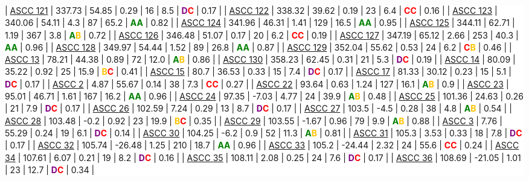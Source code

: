 | [ASCC 121](/_clusters/ascc121/) | 337.73 | 54.85 | 0.29 | 16 | 8.5 | <span style="color: purple; font-weight: bold;">D</span><span style="color: red; font-weight: bold;">C</span> | 0.17  |
| [ASCC 122](/_clusters/ascc122/) | 338.32 | 39.62 | 0.19 | 23 | 6.4 | <span style="color: red; font-weight: bold;">C</span><span style="color: red; font-weight: bold;">C</span> | 0.16  |
| [ASCC 123](/_clusters/ascc123/) | 340.06 | 54.11 | 4.3 | 87 | 65.2 | <span style="color: green; font-weight: bold;">A</span><span style="color: green; font-weight: bold;">A</span> | 0.82  |
| [ASCC 124](/_clusters/ascc124/) | 341.96 | 46.31 | 1.41 | 129 | 16.5 | <span style="color: green; font-weight: bold;">A</span><span style="color: green; font-weight: bold;">A</span> | 0.95  |
| [ASCC 125](/_clusters/ascc125/) | 344.11 | 62.71 | 1.19 | 367 | 3.8 | <span style="color: green; font-weight: bold;">A</span><span style="color: #FFC300; font-weight: bold;">B</span> | 0.72  |
| [ASCC 126](/_clusters/ascc126/) | 346.48 | 51.07 | 0.17 | 20 | 6.2 | <span style="color: red; font-weight: bold;">C</span><span style="color: red; font-weight: bold;">C</span> | 0.19  |
| [ASCC 127](/_clusters/ascc127/) | 347.19 | 65.12 | 2.66 | 253 | 40.3 | <span style="color: green; font-weight: bold;">A</span><span style="color: green; font-weight: bold;">A</span> | 0.96  |
| [ASCC 128](/_clusters/ascc128/) | 349.97 | 54.44 | 1.52 | 89 | 26.8 | <span style="color: green; font-weight: bold;">A</span><span style="color: green; font-weight: bold;">A</span> | 0.87  |
| [ASCC 129](/_clusters/ascc129/) | 352.04 | 55.62 | 0.53 | 24 | 6.2 | <span style="color: red; font-weight: bold;">C</span><span style="color: #FFC300; font-weight: bold;">B</span> | 0.46  |
| [ASCC 13](/_clusters/ascc13/) | 78.21 | 44.38 | 0.89 | 72 | 12.0 | <span style="color: green; font-weight: bold;">A</span><span style="color: #FFC300; font-weight: bold;">B</span> | 0.86  |
| [ASCC 130](/_clusters/ascc130/) | 358.23 | 62.45 | 0.31 | 21 | 5.3 | <span style="color: purple; font-weight: bold;">D</span><span style="color: red; font-weight: bold;">C</span> | 0.19  |
| [ASCC 14](/_clusters/ascc14/) | 80.09 | 35.22 | 0.92 | 25 | 15.9 | <span style="color: #FFC300; font-weight: bold;">B</span><span style="color: red; font-weight: bold;">C</span> | 0.41  |
| [ASCC 15](/_clusters/ascc15/) | 80.7 | 36.53 | 0.33 | 15 | 7.4 | <span style="color: purple; font-weight: bold;">D</span><span style="color: red; font-weight: bold;">C</span> | 0.17  |
| [ASCC 17](/_clusters/ascc17/) | 81.33 | 30.12 | 0.23 | 15 | 5.1 | <span style="color: purple; font-weight: bold;">D</span><span style="color: red; font-weight: bold;">C</span> | 0.17  |
| [ASCC 2](/_clusters/ascc2/) | 4.87 | 55.67 | 0.14 | 38 | 7.3 | <span style="color: red; font-weight: bold;">C</span><span style="color: red; font-weight: bold;">C</span> | 0.27  |
| [ASCC 22](/_clusters/ascc22/) | 93.64 | 0.63 | 1.24 | 127 | 16.1 | <span style="color: green; font-weight: bold;">A</span><span style="color: #FFC300; font-weight: bold;">B</span> | 0.9  |
| [ASCC 23](/_clusters/ascc23/) | 95.01 | 46.71 | 1.61 | 167 | 16.2 | <span style="color: green; font-weight: bold;">A</span><span style="color: green; font-weight: bold;">A</span> | 0.96  |
| [ASCC 24](/_clusters/ascc24/) | 97.35 | -7.03 | 4.77 | 24 | 39.9 | <span style="color: green; font-weight: bold;">A</span><span style="color: #FFC300; font-weight: bold;">B</span> | 0.48  |
| [ASCC 25](/_clusters/ascc25/) | 101.36 | 24.63 | 0.26 | 21 | 7.9 | <span style="color: purple; font-weight: bold;">D</span><span style="color: red; font-weight: bold;">C</span> | 0.17  |
| [ASCC 26](/_clusters/ascc26/) | 102.59 | 7.24 | 0.29 | 13 | 8.7 | <span style="color: purple; font-weight: bold;">D</span><span style="color: red; font-weight: bold;">C</span> | 0.17  |
| [ASCC 27](/_clusters/ascc27/) | 103.5 | -4.5 | 0.28 | 38 | 4.8 | <span style="color: green; font-weight: bold;">A</span><span style="color: #FFC300; font-weight: bold;">B</span> | 0.54  |
| [ASCC 28](/_clusters/ascc28/) | 103.48 | -0.2 | 0.92 | 23 | 19.9 | <span style="color: #FFC300; font-weight: bold;">B</span><span style="color: red; font-weight: bold;">C</span> | 0.35  |
| [ASCC 29](/_clusters/ascc29/) | 103.55 | -1.67 | 0.96 | 79 | 9.9 | <span style="color: green; font-weight: bold;">A</span><span style="color: #FFC300; font-weight: bold;">B</span> | 0.88  |
| [ASCC 3](/_clusters/ascc3/) | 7.76 | 55.29 | 0.24 | 19 | 6.1 | <span style="color: purple; font-weight: bold;">D</span><span style="color: red; font-weight: bold;">C</span> | 0.14  |
| [ASCC 30](/_clusters/ascc30/) | 104.25 | -6.2 | 0.9 | 52 | 11.3 | <span style="color: green; font-weight: bold;">A</span><span style="color: #FFC300; font-weight: bold;">B</span> | 0.81  |
| [ASCC 31](/_clusters/ascc31/) | 105.3 | 3.53 | 0.33 | 18 | 7.8 | <span style="color: purple; font-weight: bold;">D</span><span style="color: red; font-weight: bold;">C</span> | 0.17  |
| [ASCC 32](/_clusters/ascc32/) | 105.74 | -26.48 | 1.25 | 210 | 18.7 | <span style="color: green; font-weight: bold;">A</span><span style="color: green; font-weight: bold;">A</span> | 0.96  |
| [ASCC 33](/_clusters/ascc33/) | 105.2 | -24.44 | 2.32 | 24 | 55.6 | <span style="color: red; font-weight: bold;">C</span><span style="color: red; font-weight: bold;">C</span> | 0.24  |
| [ASCC 34](/_clusters/ascc34/) | 107.61 | 6.07 | 0.21 | 19 | 8.2 | <span style="color: purple; font-weight: bold;">D</span><span style="color: red; font-weight: bold;">C</span> | 0.16  |
| [ASCC 35](/_clusters/ascc35/) | 108.11 | 2.08 | 0.25 | 24 | 7.6 | <span style="color: purple; font-weight: bold;">D</span><span style="color: red; font-weight: bold;">C</span> | 0.17  |
| [ASCC 36](/_clusters/ascc36/) | 108.69 | -21.05 | 1.01 | 23 | 12.7 | <span style="color: purple; font-weight: bold;">D</span><span style="color: red; font-weight: bold;">C</span> | 0.34  |